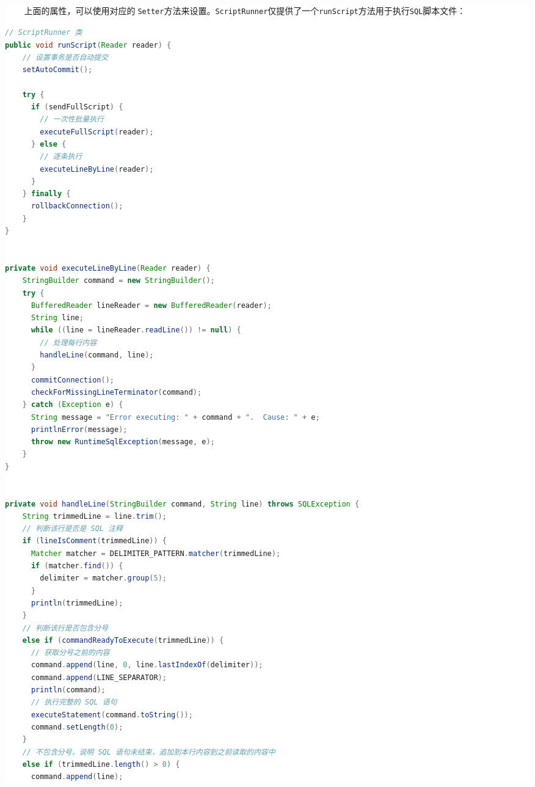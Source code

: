         上面的属性，可以使用对应的 `Setter`方法来设置。`ScriptRunner`仅提供了一个`runScript`方法用于执行`SQL`脚本文件：

```java
// ScriptRunner 类
public void runScript(Reader reader) {
    // 设置事务是否自动提交
    setAutoCommit();

    try {
      if (sendFullScript) {
        // 一次性批量执行
        executeFullScript(reader);
      } else {
        // 逐条执行
        executeLineByLine(reader);
      }
    } finally {
      rollbackConnection();
    }
}


private void executeLineByLine(Reader reader) {
    StringBuilder command = new StringBuilder();
    try {
      BufferedReader lineReader = new BufferedReader(reader);
      String line;
      while ((line = lineReader.readLine()) != null) {
        // 处理每行内容
        handleLine(command, line);
      }
      commitConnection();
      checkForMissingLineTerminator(command);
    } catch (Exception e) {
      String message = "Error executing: " + command + ".  Cause: " + e;
      printlnError(message);
      throw new RuntimeSqlException(message, e);
    }
}


private void handleLine(StringBuilder command, String line) throws SQLException {
    String trimmedLine = line.trim();
    // 判断该行是否是 SQL 注释
    if (lineIsComment(trimmedLine)) {
      Matcher matcher = DELIMITER_PATTERN.matcher(trimmedLine);
      if (matcher.find()) {
        delimiter = matcher.group(5);
      }
      println(trimmedLine);
    }
    // 判断该行是否包含分号 
    else if (commandReadyToExecute(trimmedLine)) {
      // 获取分号之前的内容
      command.append(line, 0, line.lastIndexOf(delimiter));
      command.append(LINE_SEPARATOR);
      println(command);
      // 执行完整的 SQL 语句
      executeStatement(command.toString());
      command.setLength(0);
    }
    // 不包含分号，说明 SQL 语句未结束，追加到本行内容到之前读取的内容中 
    else if (trimmedLine.length() > 0) {
      command.append(line);
```